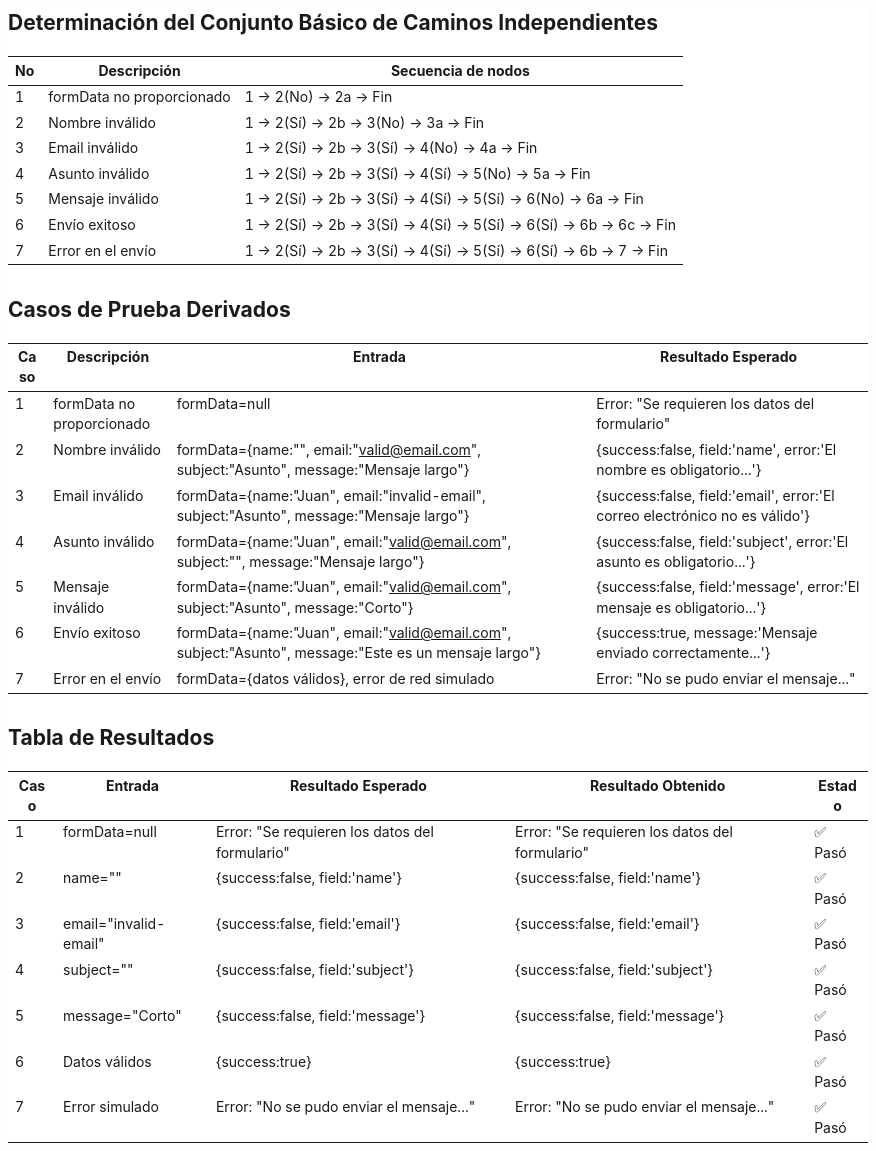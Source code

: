 ## Determinación del Conjunto Básico de Caminos Independientes

| No | Descripción              | Secuencia de nodos                                                                                           |
| -- | ------------------------- | ------------------------------------------------------------------------------------------------------------ |
| 1  | formData no proporcionado | 1 → 2(No) → 2a → Fin                                                                                       |
| 2  | Nombre inválido          | 1 → 2(Sí) → 2b → 3(No) → 3a → Fin                                                                         |
| 3  | Email inválido           | 1 → 2(Sí) → 2b → 3(Sí) → 4(No) → 4a → Fin                                                                |
| 4  | Asunto inválido          | 1 → 2(Sí) → 2b → 3(Sí) → 4(Sí) → 5(No) → 5a → Fin                                                       |
| 5  | Mensaje inválido         | 1 → 2(Sí) → 2b → 3(Sí) → 4(Sí) → 5(Sí) → 6(No) → 6a → Fin                                              |
| 6  | Envío exitoso            | 1 → 2(Sí) → 2b → 3(Sí) → 4(Sí) → 5(Sí) → 6(Sí) → 6b → 6c → Fin                                         |
| 7  | Error en el envío        | 1 → 2(Sí) → 2b → 3(Sí) → 4(Sí) → 5(Sí) → 6(Sí) → 6b → 7 → Fin                                           |

## Casos de Prueba Derivados

| Caso | Descripción              | Entrada                                                                                               | Resultado Esperado                                                           |
| ---- | ------------------------- | ----------------------------------------------------------------------------------------------------- | ---------------------------------------------------------------------------- |
| 1    | formData no proporcionado | formData=null                                                                                         | Error: "Se requieren los datos del formulario"                               |
| 2    | Nombre inválido          | formData={name:"", email:"valid@email.com", subject:"Asunto", message:"Mensaje largo"}                | {success:false, field:'name', error:'El nombre es obligatorio...'}           |
| 3    | Email inválido           | formData={name:"Juan", email:"invalid-email", subject:"Asunto", message:"Mensaje largo"}              | {success:false, field:'email', error:'El correo electrónico no es válido'} |
| 4    | Asunto inválido          | formData={name:"Juan", email:"valid@email.com", subject:"", message:"Mensaje largo"}                  | {success:false, field:'subject', error:'El asunto es obligatorio...'}        |
| 5    | Mensaje inválido         | formData={name:"Juan", email:"valid@email.com", subject:"Asunto", message:"Corto"}                    | {success:false, field:'message', error:'El mensaje es obligatorio...'}       |
| 6    | Envío exitoso            | formData={name:"Juan", email:"valid@email.com", subject:"Asunto", message:"Este es un mensaje largo"} | {success:true, message:'Mensaje enviado correctamente...'}                   |
| 7    | Error en el envío        | formData={datos válidos}, error de red simulado                                                      | Error: "No se pudo enviar el mensaje..."                                     |

## Tabla de Resultados

| Caso | Entrada               | Resultado Esperado                             | Resultado Obtenido                             | Estado   |
| ---- | --------------------- | ---------------------------------------------- | ---------------------------------------------- | -------- |
| 1    | formData=null         | Error: "Se requieren los datos del formulario" | Error: "Se requieren los datos del formulario" | ✅ Pasó |
| 2    | name=""               | {success:false, field:'name'}                  | {success:false, field:'name'}                  | ✅ Pasó |
| 3    | email="invalid-email" | {success:false, field:'email'}                 | {success:false, field:'email'}                 | ✅ Pasó |
| 4    | subject=""            | {success:false, field:'subject'}               | {success:false, field:'subject'}               | ✅ Pasó |
| 5    | message="Corto"       | {success:false, field:'message'}               | {success:false, field:'message'}               | ✅ Pasó |
| 6    | Datos válidos        | {success:true}                                 | {success:true}                                 | ✅ Pasó |
| 7    | Error simulado        | Error: "No se pudo enviar el mensaje..."       | Error: "No se pudo enviar el mensaje..."       | ✅ Pasó |
